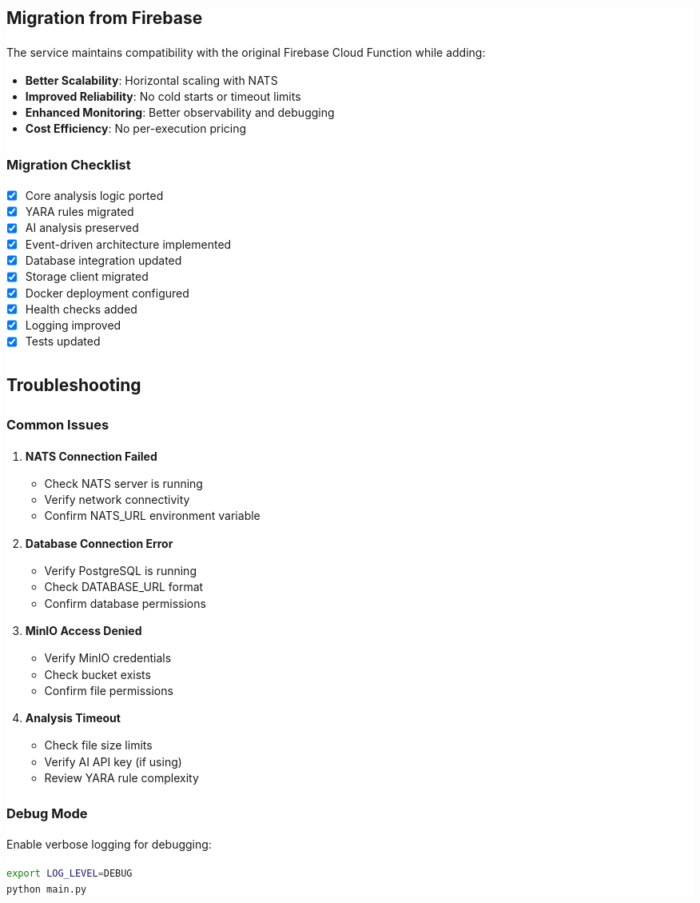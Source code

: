 ## Migration from Firebase

The service maintains compatibility with the original Firebase Cloud Function while adding:

- **Better Scalability**: Horizontal scaling with NATS
- **Improved Reliability**: No cold starts or timeout limits
- **Enhanced Monitoring**: Better observability and debugging
- **Cost Efficiency**: No per-execution pricing

### Migration Checklist

- [x] Core analysis logic ported
- [x] YARA rules migrated  
- [x] AI analysis preserved
- [x] Event-driven architecture implemented
- [x] Database integration updated
- [x] Storage client migrated
- [x] Docker deployment configured
- [x] Health checks added
- [x] Logging improved
- [x] Tests updated

## Troubleshooting

### Common Issues

1. **NATS Connection Failed**
   - Check NATS server is running
   - Verify network connectivity
   - Confirm NATS_URL environment variable

2. **Database Connection Error**
   - Verify PostgreSQL is running
   - Check DATABASE_URL format
   - Confirm database permissions

3. **MinIO Access Denied**
   - Verify MinIO credentials
   - Check bucket exists
   - Confirm file permissions

4. **Analysis Timeout**
   - Check file size limits
   - Verify AI API key (if using)
   - Review YARA rule complexity

### Debug Mode

Enable verbose logging for debugging:

```bash
export LOG_LEVEL=DEBUG
python main.py
```
